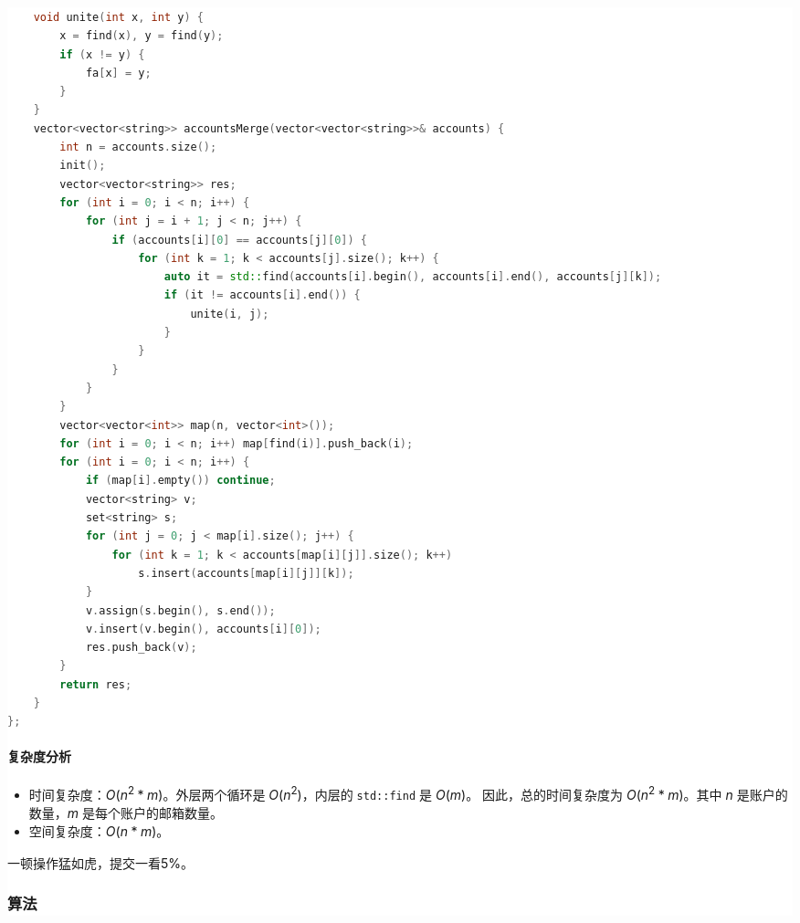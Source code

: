 ```cpp
    void unite(int x, int y) {
        x = find(x), y = find(y);
        if (x != y) {
            fa[x] = y;
        }
    }
    vector<vector<string>> accountsMerge(vector<vector<string>>& accounts) {
        int n = accounts.size();
        init();
        vector<vector<string>> res;
        for (int i = 0; i < n; i++) {
            for (int j = i + 1; j < n; j++) {
                if (accounts[i][0] == accounts[j][0]) {
                    for (int k = 1; k < accounts[j].size(); k++) {
                        auto it = std::find(accounts[i].begin(), accounts[i].end(), accounts[j][k]);
                        if (it != accounts[i].end()) {
                            unite(i, j);
                        }
                    }
                }
            }
        }
        vector<vector<int>> map(n, vector<int>());
        for (int i = 0; i < n; i++) map[find(i)].push_back(i);
        for (int i = 0; i < n; i++) {
            if (map[i].empty()) continue;
            vector<string> v;
            set<string> s;
            for (int j = 0; j < map[i].size(); j++) {
                for (int k = 1; k < accounts[map[i][j]].size(); k++)
                    s.insert(accounts[map[i][j]][k]);
            }
            v.assign(s.begin(), s.end());
            v.insert(v.begin(), accounts[i][0]);
            res.push_back(v);
        }
        return res;
    }
};
```

#### 复杂度分析

- 时间复杂度：$O(n^2 * m)$。外层两个循环是 $O(n^2)$，内层的 `std::find` 是 $O(m)$。 因此，总的时间复杂度为 $O(n^2 * m)$。其中 $n$ 是账户的数量，$m$ 是每个账户的邮箱数量。
- 空间复杂度：$O(n*m)$。

一顿操作猛如虎，提交一看5%。

### 算法
